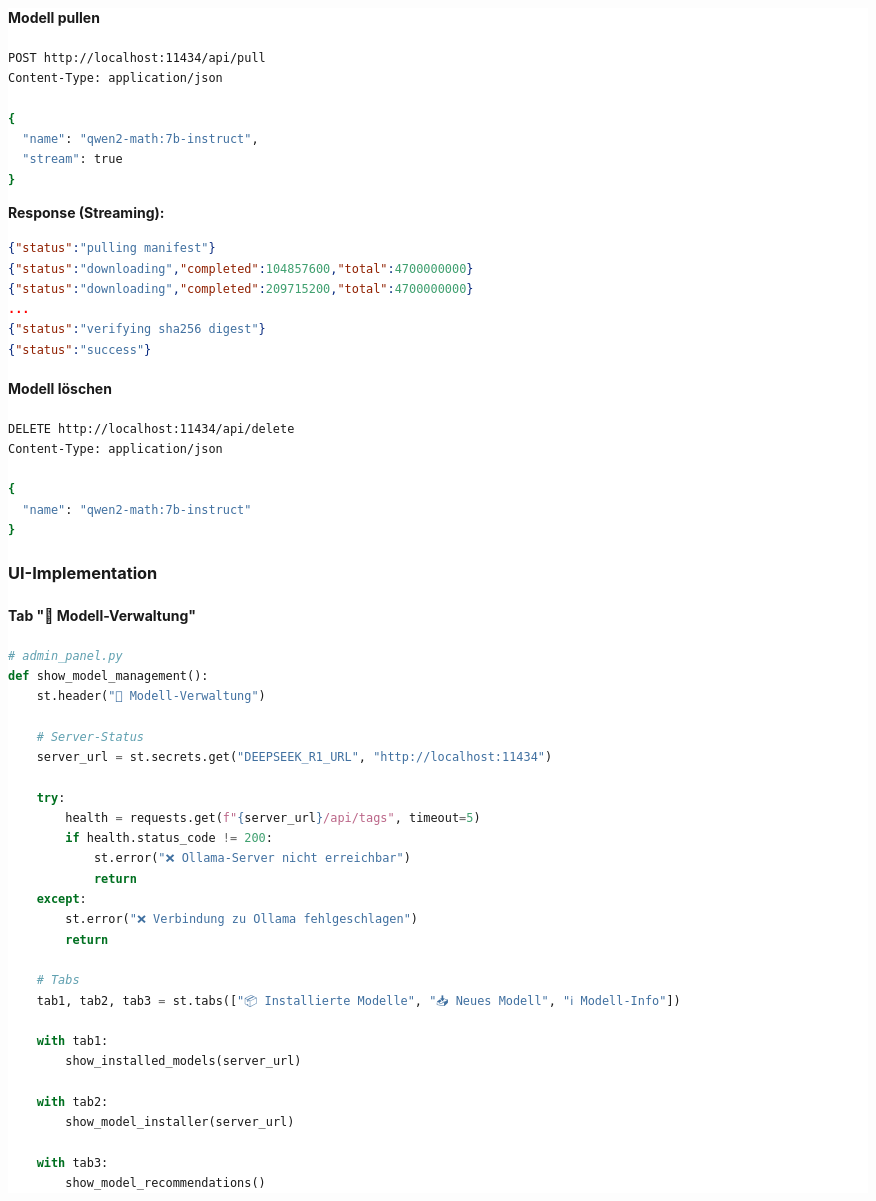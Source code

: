 #### Modell pullen

```bash
POST http://localhost:11434/api/pull
Content-Type: application/json

{
  "name": "qwen2-math:7b-instruct",
  "stream": true
}
```

**Response (Streaming):**
```json
{"status":"pulling manifest"}
{"status":"downloading","completed":104857600,"total":4700000000}
{"status":"downloading","completed":209715200,"total":4700000000}
...
{"status":"verifying sha256 digest"}
{"status":"success"}
```

#### Modell löschen

```bash
DELETE http://localhost:11434/api/delete
Content-Type: application/json

{
  "name": "qwen2-math:7b-instruct"
}
```

### UI-Implementation

#### Tab "🔧 Modell-Verwaltung"

```python
# admin_panel.py
def show_model_management():
    st.header("🔧 Modell-Verwaltung")
    
    # Server-Status
    server_url = st.secrets.get("DEEPSEEK_R1_URL", "http://localhost:11434")
    
    try:
        health = requests.get(f"{server_url}/api/tags", timeout=5)
        if health.status_code != 200:
            st.error("❌ Ollama-Server nicht erreichbar")
            return
    except:
        st.error("❌ Verbindung zu Ollama fehlgeschlagen")
        return
    
    # Tabs
    tab1, tab2, tab3 = st.tabs(["📦 Installierte Modelle", "📥 Neues Modell", "ℹ️ Modell-Info"])
    
    with tab1:
        show_installed_models(server_url)
    
    with tab2:
        show_model_installer(server_url)
    
    with tab3:
        show_model_recommendations()
```
